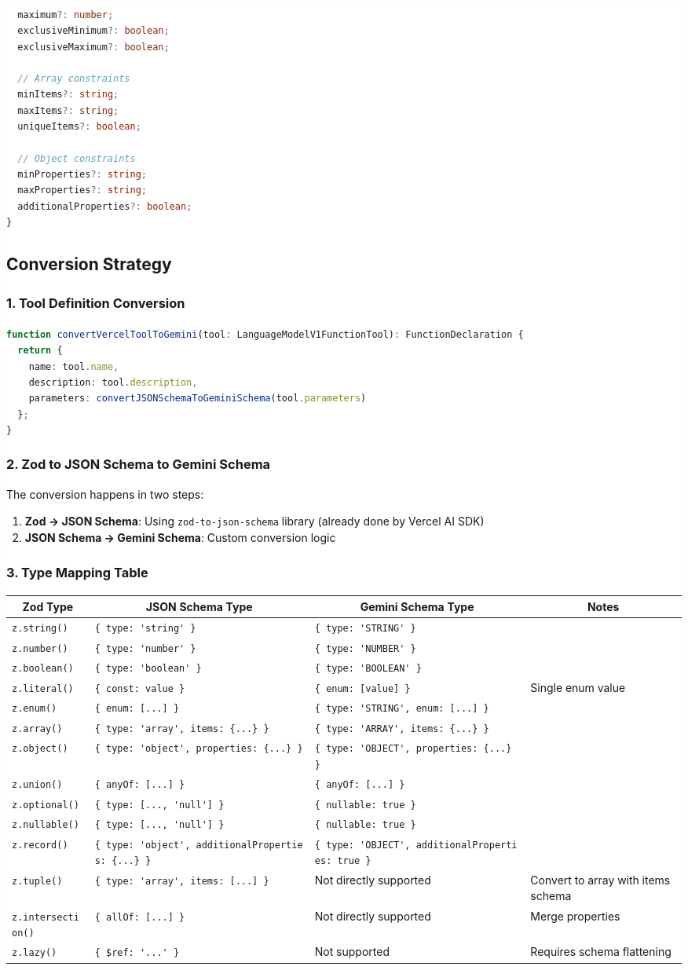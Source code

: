```typescript
  maximum?: number;
  exclusiveMinimum?: boolean;
  exclusiveMaximum?: boolean;
  
  // Array constraints
  minItems?: string;
  maxItems?: string;
  uniqueItems?: boolean;
  
  // Object constraints
  minProperties?: string;
  maxProperties?: string;
  additionalProperties?: boolean;
}
```

## Conversion Strategy

### 1. Tool Definition Conversion

```typescript
function convertVercelToolToGemini(tool: LanguageModelV1FunctionTool): FunctionDeclaration {
  return {
    name: tool.name,
    description: tool.description,
    parameters: convertJSONSchemaToGeminiSchema(tool.parameters)
  };
}
```

### 2. Zod to JSON Schema to Gemini Schema

The conversion happens in two steps:
1. **Zod → JSON Schema**: Using `zod-to-json-schema` library (already done by Vercel AI SDK)
2. **JSON Schema → Gemini Schema**: Custom conversion logic

### 3. Type Mapping Table

| Zod Type | JSON Schema Type | Gemini Schema Type | Notes |
|----------|------------------|-------------------|-------|
| `z.string()` | `{ type: 'string' }` | `{ type: 'STRING' }` | |
| `z.number()` | `{ type: 'number' }` | `{ type: 'NUMBER' }` | |
| `z.boolean()` | `{ type: 'boolean' }` | `{ type: 'BOOLEAN' }` | |
| `z.literal()` | `{ const: value }` | `{ enum: [value] }` | Single enum value |
| `z.enum()` | `{ enum: [...] }` | `{ type: 'STRING', enum: [...] }` | |
| `z.array()` | `{ type: 'array', items: {...} }` | `{ type: 'ARRAY', items: {...} }` | |
| `z.object()` | `{ type: 'object', properties: {...} }` | `{ type: 'OBJECT', properties: {...} }` | |
| `z.union()` | `{ anyOf: [...] }` | `{ anyOf: [...] }` | |
| `z.optional()` | `{ type: [..., 'null'] }` | `{ nullable: true }` | |
| `z.nullable()` | `{ type: [..., 'null'] }` | `{ nullable: true }` | |
| `z.record()` | `{ type: 'object', additionalProperties: {...} }` | `{ type: 'OBJECT', additionalProperties: true }` | |
| `z.tuple()` | `{ type: 'array', items: [...] }` | Not directly supported | Convert to array with items schema |
| `z.intersection()` | `{ allOf: [...] }` | Not directly supported | Merge properties |
| `z.lazy()` | `{ $ref: '...' }` | Not supported | Requires schema flattening |